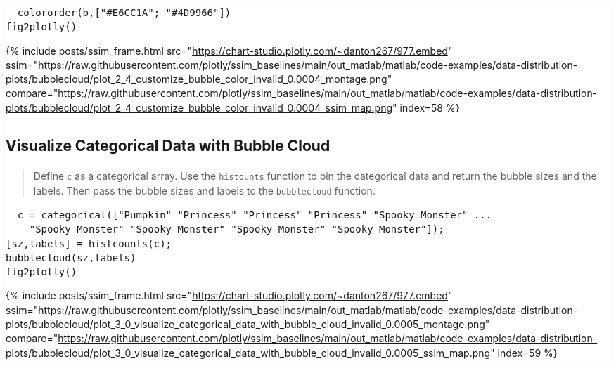 <pre class="mcode">
  colororder(b,["#E6CC1A"; "#4D9966"])
fig2plotly()
</pre>

{% include posts/ssim_frame.html 
  src="https://chart-studio.plotly.com/~danton267/977.embed" 
  ssim="https://raw.githubusercontent.com/plotly/ssim_baselines/main/out_matlab/matlab/code-examples/data-distribution-plots/bubblecloud/plot_2_4_customize_bubble_color_invalid_0.0004_montage.png" 
  compare="https://raw.githubusercontent.com/plotly/ssim_baselines/main/out_matlab/matlab/code-examples/data-distribution-plots/bubblecloud/plot_2_4_customize_bubble_color_invalid_0.0004_ssim_map.png" 
  index=58
%}





## Visualize Categorical Data with Bubble Cloud

> Define `c` as a categorical array. Use the `histounts` function to bin the categorical data and return the bubble sizes and the labels. Then pass the bubble sizes and labels to the `bubblecloud` function. 

<pre class="mcode">
  c = categorical(["Pumpkin" "Princess" "Princess" "Princess" "Spooky Monster" ...
    "Spooky Monster" "Spooky Monster" "Spooky Monster" "Spooky Monster"]);
[sz,labels] = histcounts(c);
bubblecloud(sz,labels)
fig2plotly()
</pre>

{% include posts/ssim_frame.html 
  src="https://chart-studio.plotly.com/~danton267/977.embed" 
  ssim="https://raw.githubusercontent.com/plotly/ssim_baselines/main/out_matlab/matlab/code-examples/data-distribution-plots/bubblecloud/plot_3_0_visualize_categorical_data_with_bubble_cloud_invalid_0.0005_montage.png" 
  compare="https://raw.githubusercontent.com/plotly/ssim_baselines/main/out_matlab/matlab/code-examples/data-distribution-plots/bubblecloud/plot_3_0_visualize_categorical_data_with_bubble_cloud_invalid_0.0005_ssim_map.png" 
  index=59
%}





